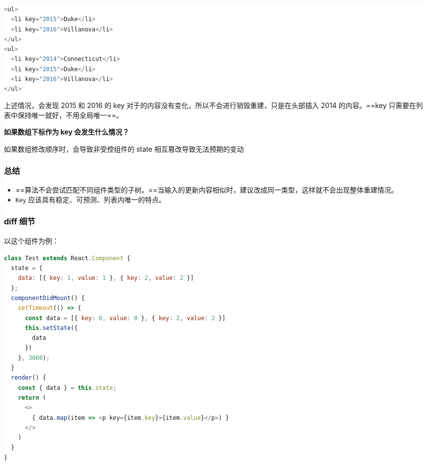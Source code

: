 ```js
<ul>
  <li key="2015">Duke</li>
  <li key="2016">Villanova</li>
</ul>
<ul>
  <li key="2014">Connecticut</li>
  <li key="2015">Duke</li>
  <li key="2016">Villanova</li>
</ul>
```

上述情况，会发现 2015 和 2016 的 key 对于的内容没有变化，所以不会进行销毁重建，只是在头部插入 2014 的内容。==key 只需要在列表中保持唯一就好，不用全局唯一==。

**如果数组下标作为 key 会发生什么情况？**

如果数组修改顺序时，会导致非受控组件的 state 相互篡改导致无法预期的变动

 

### 总结

- ==算法不会尝试匹配不同组件类型的子树。==当输入的更新内容相似时，建议改成同一类型，这样就不会出现整体重建情况。
- `Key` 应该具有稳定、可预测、列表内唯一的特点。





### diff 细节

以这个组件为例：

```js
class Test extends React.Component {
  state = {
    data: [{ key: 1, value: 1 }, { key: 2, value: 2 }]
  };
  componentDidMount() {
    setTimeout(() => {
      const data = [{ key: 0, value: 0 }, { key: 2, value: 2 }]
      this.setState({
        data
      })
    }, 3000);
  }
  render() {
    const { data } = this.state;
    return (
      <>
        { data.map(item => <p key={item.key}>{item.value}</p>) }
      </>
    )
  }
}
```
